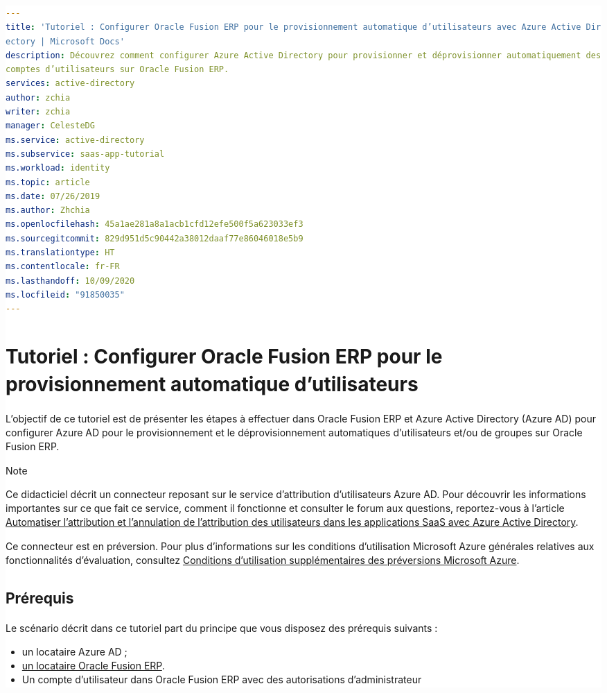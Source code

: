 ```yaml
---
title: 'Tutoriel : Configurer Oracle Fusion ERP pour le provisionnement automatique d’utilisateurs avec Azure Active Directory | Microsoft Docs'
description: Découvrez comment configurer Azure Active Directory pour provisionner et déprovisionner automatiquement des comptes d’utilisateurs sur Oracle Fusion ERP.
services: active-directory
author: zchia
writer: zchia
manager: CelesteDG
ms.service: active-directory
ms.subservice: saas-app-tutorial
ms.workload: identity
ms.topic: article
ms.date: 07/26/2019
ms.author: Zhchia
ms.openlocfilehash: 45a1ae281a8a1acb1cfd12efe500f5a623033ef3
ms.sourcegitcommit: 829d951d5c90442a38012daaf77e86046018e5b9
ms.translationtype: HT
ms.contentlocale: fr-FR
ms.lasthandoff: 10/09/2020
ms.locfileid: "91850035"
---
```

# <a name="tutorial-configure-oracle-fusion-erp-for-automatic-user-provisioning"></a>Tutoriel : Configurer Oracle Fusion ERP pour le provisionnement automatique d’utilisateurs

L’objectif de ce tutoriel est de présenter les étapes à effectuer dans Oracle Fusion ERP et Azure Active Directory (Azure AD) pour configurer Azure AD pour le provisionnement et le déprovisionnement automatiques d’utilisateurs et/ou de groupes sur Oracle Fusion ERP.

> [!NOTE]
>  Ce didacticiel décrit un connecteur reposant sur le service d’attribution d’utilisateurs Azure AD. Pour découvrir les informations importantes sur ce que fait ce service, comment il fonctionne et consulter le forum aux questions, reportez-vous à l’article [Automatiser l’attribution et l’annulation de l’attribution des utilisateurs dans les applications SaaS avec Azure Active Directory](../app-provisioning/user-provisioning.md).
>
> Ce connecteur est en préversion. Pour plus d’informations sur les conditions d’utilisation Microsoft Azure générales relatives aux fonctionnalités d’évaluation, consultez [Conditions d’utilisation supplémentaires des préversions Microsoft Azure](https://azure.microsoft.com/support/legal/preview-supplemental-terms/).

## <a name="prerequisites"></a>Prérequis

Le scénario décrit dans ce tutoriel part du principe que vous disposez des prérequis suivants :

* un locataire Azure AD ;
* [un locataire Oracle Fusion ERP](https://www.oracle.com/applications/erp/).
* Un compte d’utilisateur dans Oracle Fusion ERP avec des autorisations d’administrateur
